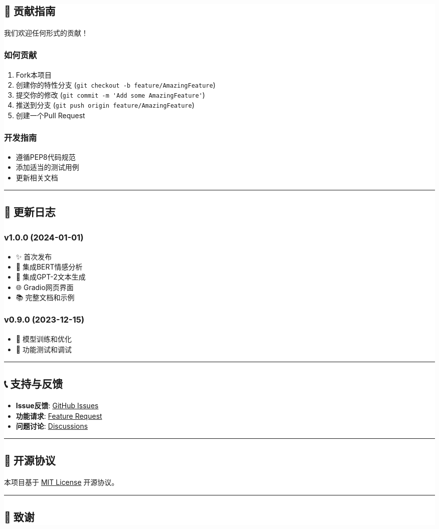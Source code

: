 
## 🤝 贡献指南

我们欢迎任何形式的贡献！

### 如何贡献
1. Fork本项目
2. 创建你的特性分支 (`git checkout -b feature/AmazingFeature`)
3. 提交你的修改 (`git commit -m 'Add some AmazingFeature'`)
4. 推送到分支 (`git push origin feature/AmazingFeature`)
5. 创建一个Pull Request

### 开发指南
- 遵循PEP8代码规范
- 添加适当的测试用例
- 更新相关文档

---

## 📄 更新日志

### v1.0.0 (2024-01-01)
- ✨ 首次发布
- 🎯 集成BERT情感分析
- 🤖 集成GPT-2文本生成  
- 🌐 Gradio网页界面
- 📚 完整文档和示例

### v0.9.0 (2023-12-15)
- 🔧 模型训练和优化
- 🧪 功能测试和调试

---

## 📞 支持与反馈

- **Issue反馈**: [GitHub Issues](https://github.com/your-username/emowise/issues)
- **功能请求**: [Feature Request](https://github.com/your-username/emowise/issues/new?template=feature_request.md)
- **问题讨论**: [Discussions](https://github.com/your-username/emowise/discussions)

---

## 📄 开源协议

本项目基于 [MIT License](LICENSE) 开源协议。

---

## 🙏 致谢
